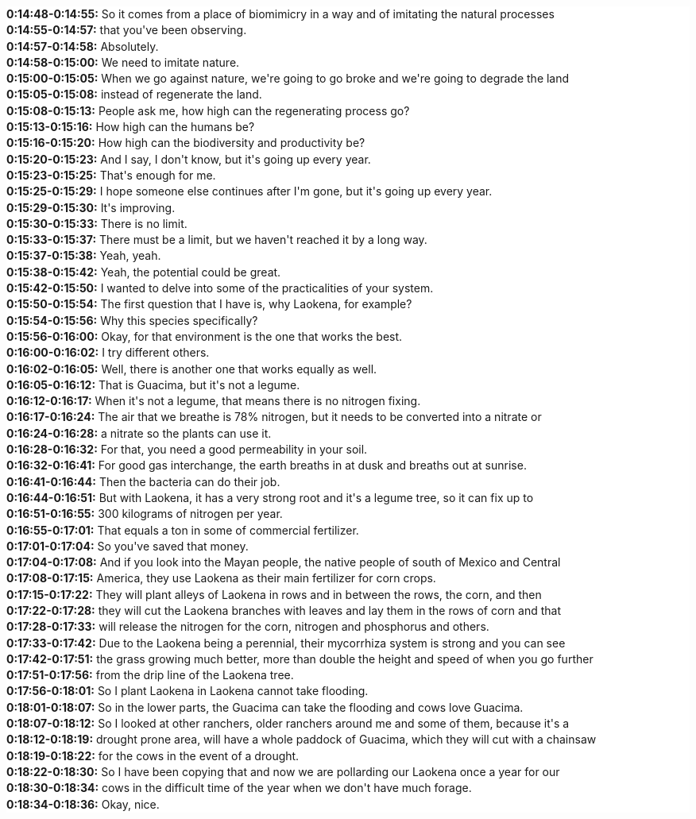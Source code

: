 **0:14:48-0:14:55:**  So it comes from a place of biomimicry in a way and of imitating the natural processes  
**0:14:55-0:14:57:**  that you've been observing.  
**0:14:57-0:14:58:**  Absolutely.  
**0:14:58-0:15:00:**  We need to imitate nature.  
**0:15:00-0:15:05:**  When we go against nature, we're going to go broke and we're going to degrade the land  
**0:15:05-0:15:08:**  instead of regenerate the land.  
**0:15:08-0:15:13:**  People ask me, how high can the regenerating process go?  
**0:15:13-0:15:16:**  How high can the humans be?  
**0:15:16-0:15:20:**  How high can the biodiversity and productivity be?  
**0:15:20-0:15:23:**  And I say, I don't know, but it's going up every year.  
**0:15:23-0:15:25:**  That's enough for me.  
**0:15:25-0:15:29:**  I hope someone else continues after I'm gone, but it's going up every year.  
**0:15:29-0:15:30:**  It's improving.  
**0:15:30-0:15:33:**  There is no limit.  
**0:15:33-0:15:37:**  There must be a limit, but we haven't reached it by a long way.  
**0:15:37-0:15:38:**  Yeah, yeah.  
**0:15:38-0:15:42:**  Yeah, the potential could be great.  
**0:15:42-0:15:50:**  I wanted to delve into some of the practicalities of your system.  
**0:15:50-0:15:54:**  The first question that I have is, why Laokena, for example?  
**0:15:54-0:15:56:**  Why this species specifically?  
**0:15:56-0:16:00:**  Okay, for that environment is the one that works the best.  
**0:16:00-0:16:02:**  I try different others.  
**0:16:02-0:16:05:**  Well, there is another one that works equally as well.  
**0:16:05-0:16:12:**  That is Guacima, but it's not a legume.  
**0:16:12-0:16:17:**  When it's not a legume, that means there is no nitrogen fixing.  
**0:16:17-0:16:24:**  The air that we breathe is 78% nitrogen, but it needs to be converted into a nitrate or  
**0:16:24-0:16:28:**  a nitrate so the plants can use it.  
**0:16:28-0:16:32:**  For that, you need a good permeability in your soil.  
**0:16:32-0:16:41:**  For good gas interchange, the earth breaths in at dusk and breaths out at sunrise.  
**0:16:41-0:16:44:**  Then the bacteria can do their job.  
**0:16:44-0:16:51:**  But with Laokena, it has a very strong root and it's a legume tree, so it can fix up to  
**0:16:51-0:16:55:**  300 kilograms of nitrogen per year.  
**0:16:55-0:17:01:**  That equals a ton in some of commercial fertilizer.  
**0:17:01-0:17:04:**  So you've saved that money.  
**0:17:04-0:17:08:**  And if you look into the Mayan people, the native people of south of Mexico and Central  
**0:17:08-0:17:15:**  America, they use Laokena as their main fertilizer for corn crops.  
**0:17:15-0:17:22:**  They will plant alleys of Laokena in rows and in between the rows, the corn, and then  
**0:17:22-0:17:28:**  they will cut the Laokena branches with leaves and lay them in the rows of corn and that  
**0:17:28-0:17:33:**  will release the nitrogen for the corn, nitrogen and phosphorus and others.  
**0:17:33-0:17:42:**  Due to the Laokena being a perennial, their mycorrhiza system is strong and you can see  
**0:17:42-0:17:51:**  the grass growing much better, more than double the height and speed of when you go further  
**0:17:51-0:17:56:**  from the drip line of the Laokena tree.  
**0:17:56-0:18:01:**  So I plant Laokena in Laokena cannot take flooding.  
**0:18:01-0:18:07:**  So in the lower parts, the Guacima can take the flooding and cows love Guacima.  
**0:18:07-0:18:12:**  So I looked at other ranchers, older ranchers around me and some of them, because it's a  
**0:18:12-0:18:19:**  drought prone area, will have a whole paddock of Guacima, which they will cut with a chainsaw  
**0:18:19-0:18:22:**  for the cows in the event of a drought.  
**0:18:22-0:18:30:**  So I have been copying that and now we are pollarding our Laokena once a year for our  
**0:18:30-0:18:34:**  cows in the difficult time of the year when we don't have much forage.  
**0:18:34-0:18:36:**  Okay, nice.  